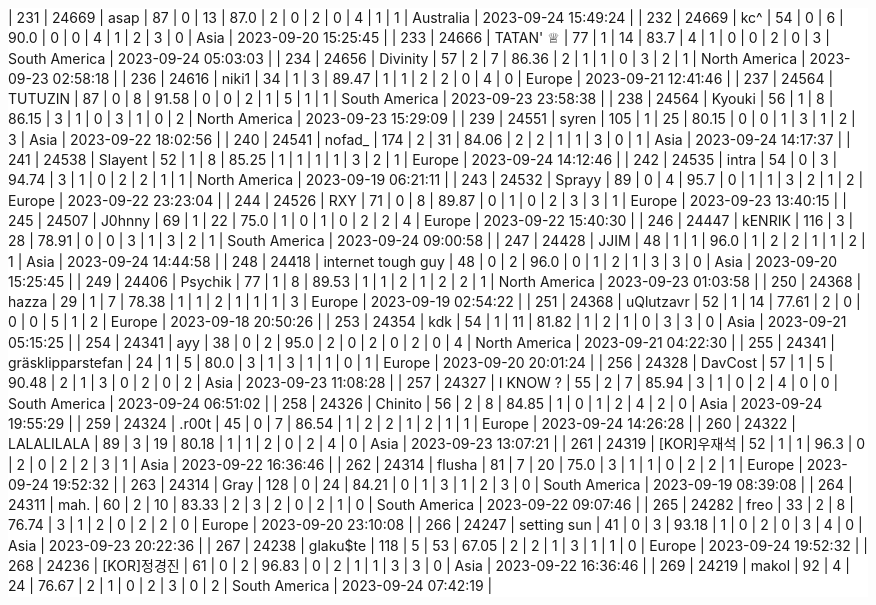 | 231 | 24669 | asap | 87 | 0 | 13 | 87.0 | 2 | 0 | 2 | 0 | 4 | 1 | 1 | Australia | 2023-09-24 15:49:24 | 
| 232 | 24669 | kc^ | 54 | 0 | 6 | 90.0 | 0 | 0 | 4 | 1 | 2 | 3 | 0 | Asia | 2023-09-20 15:25:45 | 
| 233 | 24666 | TATAN' ♕ | 77 | 1 | 14 | 83.7 | 4 | 1 | 0 | 0 | 2 | 0 | 3 | South America | 2023-09-24 05:03:03 | 
| 234 | 24656 | Divinity | 57 | 2 | 7 | 86.36 | 2 | 1 | 1 | 0 | 3 | 2 | 1 | North America | 2023-09-23 02:58:18 | 
| 236 | 24616 | niki1 | 34 | 1 | 3 | 89.47 | 1 | 1 | 2 | 2 | 0 | 4 | 0 | Europe | 2023-09-21 12:41:46 | 
| 237 | 24564 | TUTUZIN | 87 | 0 | 8 | 91.58 | 0 | 0 | 2 | 1 | 5 | 1 | 1 | South America | 2023-09-23 23:58:38 | 
| 238 | 24564 | Kyouki | 56 | 1 | 8 | 86.15 | 3 | 1 | 0 | 3 | 1 | 0 | 2 | North America | 2023-09-23 15:29:09 | 
| 239 | 24551 | syren | 105 | 1 | 25 | 80.15 | 0 | 0 | 1 | 3 | 1 | 2 | 3 | Asia | 2023-09-22 18:02:56 | 
| 240 | 24541 | nofad_ | 174 | 2 | 31 | 84.06 | 2 | 2 | 1 | 1 | 3 | 0 | 1 | Asia | 2023-09-24 14:17:37 | 
| 241 | 24538 | Slayent | 52 | 1 | 8 | 85.25 | 1 | 1 | 1 | 1 | 3 | 2 | 1 | Europe | 2023-09-24 14:12:46 | 
| 242 | 24535 | intra | 54 | 0 | 3 | 94.74 | 3 | 1 | 0 | 2 | 2 | 1 | 1 | North America | 2023-09-19 06:21:11 | 
| 243 | 24532 | Sprayy | 89 | 0 | 4 | 95.7 | 0 | 1 | 1 | 3 | 2 | 1 | 2 | Europe | 2023-09-22 23:23:04 | 
| 244 | 24526 | RXY | 71 | 0 | 8 | 89.87 | 0 | 1 | 0 | 2 | 3 | 3 | 1 | Europe | 2023-09-23 13:40:15 | 
| 245 | 24507 | J0hnny | 69 | 1 | 22 | 75.0 | 1 | 0 | 1 | 0 | 2 | 2 | 4 | Europe | 2023-09-22 15:40:30 | 
| 246 | 24447 | kENRIK | 116 | 3 | 28 | 78.91 | 0 | 0 | 3 | 1 | 3 | 2 | 1 | South America | 2023-09-24 09:00:58 | 
| 247 | 24428 | JJIM | 48 | 1 | 1 | 96.0 | 1 | 2 | 2 | 1 | 1 | 2 | 1 | Asia | 2023-09-24 14:44:58 | 
| 248 | 24418 | internet tough guy | 48 | 0 | 2 | 96.0 | 0 | 1 | 2 | 1 | 3 | 3 | 0 | Asia | 2023-09-20 15:25:45 | 
| 249 | 24406 | Psychik | 77 | 1 | 8 | 89.53 | 1 | 1 | 2 | 1 | 2 | 2 | 1 | North America | 2023-09-23 01:03:58 | 
| 250 | 24368 | hazza | 29 | 1 | 7 | 78.38 | 1 | 1 | 2 | 1 | 1 | 1 | 3 | Europe | 2023-09-19 02:54:22 | 
| 251 | 24368 | uQlutzavr | 52 | 1 | 14 | 77.61 | 2 | 0 | 0 | 0 | 5 | 1 | 2 | Europe | 2023-09-18 20:50:26 | 
| 253 | 24354 | kdk | 54 | 1 | 11 | 81.82 | 1 | 2 | 1 | 0 | 3 | 3 | 0 | Asia | 2023-09-21 05:15:25 | 
| 254 | 24341 | ayy | 38 | 0 | 2 | 95.0 | 2 | 0 | 2 | 0 | 2 | 0 | 4 | North America | 2023-09-21 04:22:30 | 
| 255 | 24341 | gräsklipparstefan | 24 | 1 | 5 | 80.0 | 3 | 1 | 3 | 1 | 1 | 0 | 1 | Europe | 2023-09-20 20:01:24 | 
| 256 | 24328 | DavCost | 57 | 1 | 5 | 90.48 | 2 | 1 | 3 | 0 | 2 | 0 | 2 | Asia | 2023-09-23 11:08:28 | 
| 257 | 24327 | I KNOW ? | 55 | 2 | 7 | 85.94 | 3 | 1 | 0 | 2 | 4 | 0 | 0 | South America | 2023-09-24 06:51:02 | 
| 258 | 24326 | Chinito | 56 | 2 | 8 | 84.85 | 1 | 0 | 1 | 2 | 4 | 2 | 0 | Asia | 2023-09-24 19:55:29 | 
| 259 | 24324 | .r00t | 45 | 0 | 7 | 86.54 | 1 | 2 | 2 | 1 | 2 | 1 | 1 | Europe | 2023-09-24 14:26:28 | 
| 260 | 24322 | LALALILALA | 89 | 3 | 19 | 80.18 | 1 | 1 | 2 | 0 | 2 | 4 | 0 | Asia | 2023-09-23 13:07:21 | 
| 261 | 24319 | [KOR]우재석 | 52 | 1 | 1 | 96.3 | 0 | 2 | 0 | 2 | 2 | 3 | 1 | Asia | 2023-09-22 16:36:46 | 
| 262 | 24314 | flusha | 81 | 7 | 20 | 75.0 | 3 | 1 | 1 | 0 | 2 | 2 | 1 | Europe | 2023-09-24 19:52:32 | 
| 263 | 24314 | Gray | 128 | 0 | 24 | 84.21 | 0 | 1 | 3 | 1 | 2 | 3 | 0 | South America | 2023-09-19 08:39:08 | 
| 264 | 24311 | mah. | 60 | 2 | 10 | 83.33 | 2 | 3 | 2 | 0 | 2 | 1 | 0 | South America | 2023-09-22 09:07:46 | 
| 265 | 24282 | freo | 33 | 2 | 8 | 76.74 | 3 | 1 | 2 | 0 | 2 | 2 | 0 | Europe | 2023-09-20 23:10:08 | 
| 266 | 24247 | setting sun | 41 | 0 | 3 | 93.18 | 1 | 0 | 2 | 0 | 3 | 4 | 0 | Asia | 2023-09-23 20:22:36 | 
| 267 | 24238 | glaku$te | 118 | 5 | 53 | 67.05 | 2 | 2 | 1 | 3 | 1 | 1 | 0 | Europe | 2023-09-24 19:52:32 | 
| 268 | 24236 | [KOR]정경진 | 61 | 0 | 2 | 96.83 | 0 | 2 | 1 | 1 | 3 | 3 | 0 | Asia | 2023-09-22 16:36:46 | 
| 269 | 24219 | makol | 92 | 4 | 24 | 76.67 | 2 | 1 | 0 | 2 | 3 | 0 | 2 | South America | 2023-09-24 07:42:19 | 